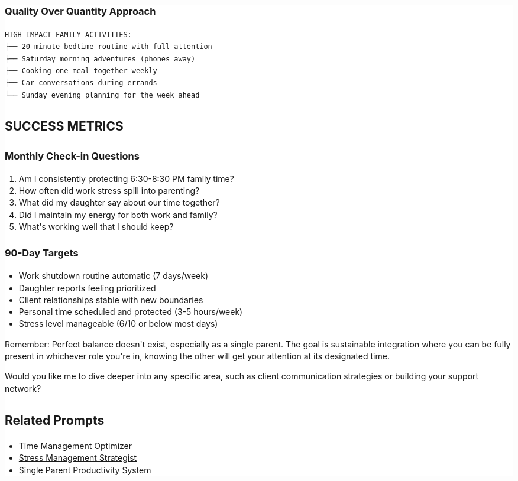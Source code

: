 
### Quality Over Quantity Approach
```
HIGH-IMPACT FAMILY ACTIVITIES:
├── 20-minute bedtime routine with full attention
├── Saturday morning adventures (phones away)
├── Cooking one meal together weekly
├── Car conversations during errands
└── Sunday evening planning for the week ahead
```

## SUCCESS METRICS

### Monthly Check-in Questions
1. Am I consistently protecting 6:30-8:30 PM family time?
2. How often did work stress spill into parenting?
3. What did my daughter say about our time together?
4. Did I maintain my energy for both work and family?
5. What's working well that I should keep?

### 90-Day Targets
- Work shutdown routine automatic (7 days/week)
- Daughter reports feeling prioritized
- Client relationships stable with new boundaries
- Personal time scheduled and protected (3-5 hours/week)
- Stress level manageable (6/10 or below most days)

Remember: Perfect balance doesn't exist, especially as a single parent. The goal is sustainable integration where you can be fully present in whichever role you're in, knowing the other will get your attention at its designated time.

Would you like me to dive deeper into any specific area, such as client communication strategies or building your support network?

## Related Prompts

- [Time Management Optimizer](./time-management-optimizer.md)
- [Stress Management Strategist](./stress-management-strategist.md)
- [Single Parent Productivity System](./single-parent-productivity-system.md)